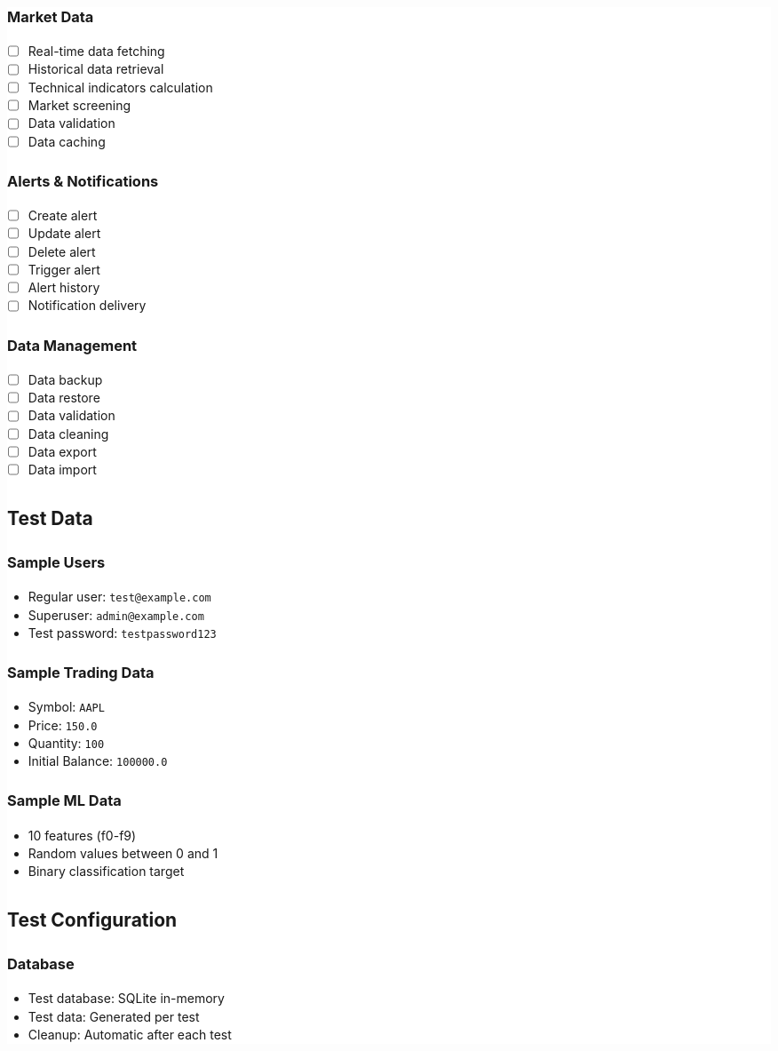 ### Market Data
- [ ] Real-time data fetching
- [ ] Historical data retrieval
- [ ] Technical indicators calculation
- [ ] Market screening
- [ ] Data validation
- [ ] Data caching

### Alerts & Notifications
- [ ] Create alert
- [ ] Update alert
- [ ] Delete alert
- [ ] Trigger alert
- [ ] Alert history
- [ ] Notification delivery

### Data Management
- [ ] Data backup
- [ ] Data restore
- [ ] Data validation
- [ ] Data cleaning
- [ ] Data export
- [ ] Data import

## Test Data

### Sample Users
- Regular user: `test@example.com`
- Superuser: `admin@example.com`
- Test password: `testpassword123`

### Sample Trading Data
- Symbol: `AAPL`
- Price: `150.0`
- Quantity: `100`
- Initial Balance: `100000.0`

### Sample ML Data
- 10 features (f0-f9)
- Random values between 0 and 1
- Binary classification target

## Test Configuration

### Database
- Test database: SQLite in-memory
- Test data: Generated per test
- Cleanup: Automatic after each test
